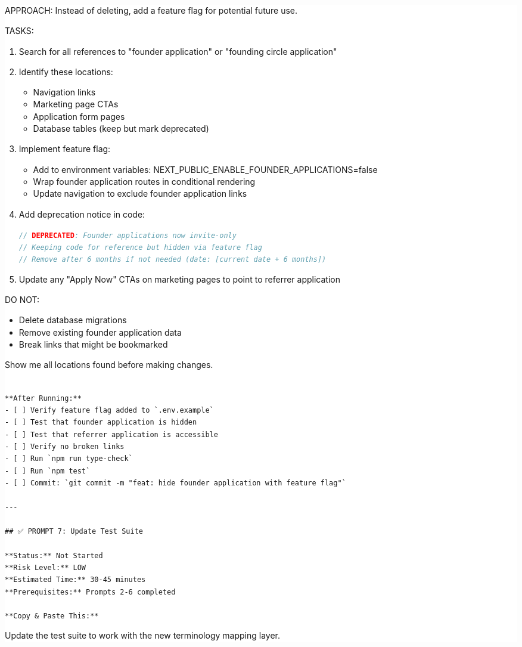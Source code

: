 APPROACH: Instead of deleting, add a feature flag for potential future use.

TASKS:
1. Search for all references to "founder application" or "founding circle application"
2. Identify these locations:
   - Navigation links
   - Marketing page CTAs
   - Application form pages
   - Database tables (keep but mark deprecated)

3. Implement feature flag:
   - Add to environment variables: NEXT_PUBLIC_ENABLE_FOUNDER_APPLICATIONS=false
   - Wrap founder application routes in conditional rendering
   - Update navigation to exclude founder application links

4. Add deprecation notice in code:
   ```typescript
   // DEPRECATED: Founder applications now invite-only
   // Keeping code for reference but hidden via feature flag
   // Remove after 6 months if not needed (date: [current date + 6 months])
   ```

5. Update any "Apply Now" CTAs on marketing pages to point to referrer application

DO NOT:
- Delete database migrations
- Remove existing founder application data
- Break links that might be bookmarked

Show me all locations found before making changes.
```

**After Running:**
- [ ] Verify feature flag added to `.env.example`
- [ ] Test that founder application is hidden
- [ ] Test that referrer application is accessible
- [ ] Verify no broken links
- [ ] Run `npm run type-check`
- [ ] Run `npm test`
- [ ] Commit: `git commit -m "feat: hide founder application with feature flag"`

---

## ✅ PROMPT 7: Update Test Suite

**Status:** Not Started
**Risk Level:** LOW
**Estimated Time:** 30-45 minutes
**Prerequisites:** Prompts 2-6 completed

**Copy & Paste This:**

```
Update the test suite to work with the new terminology mapping layer.
